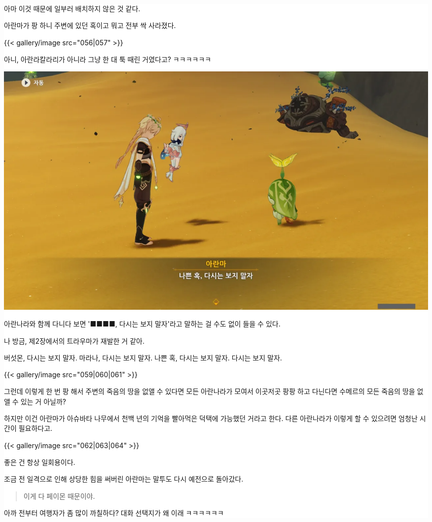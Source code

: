 아마 이것 때문에 일부러 배치하지 않은 것 같다.

아란마가 팡 하니 주변에 있던 혹이고 뭐고 전부 싹 사라졌다.

{{< gallery/image src="056|057" >}}

아니, 아란라칼라리가 아니라 그냥 한 대 툭 때린 거였다고? ㅋㅋㅋㅋㅋㅋ

![](058.webp)

아란나라와 함께 다니다 보면 '■■■■, 다시는 보지 말자'라고 말하는 걸 수도 없이 들을 수 있다.

나 방금, 제2장에서의 트라우마가 재발한 거 같아.

버섯몬, 다시는 보지 말자. 마라나, 다시는 보지 말자. 나쁜 혹, 다시는 보지 말자. 다시는 보지 말자.

{{< gallery/image src="059|060|061" >}}

그런데 이렇게 한 번 팡 해서 주변의 죽음의 땅을 없앨 수 있다면 모든 아란나라가 모여서 이곳저곳 팡팡 하고 다닌다면 수메르의 모든 죽음의 땅을 없앨 수 있는 거 아닐까?

하지만 이건 아란마가 아슈바타 나무에서 천백 년의 기억을 빨아먹은 덕택에 가능했던 거라고 한다. 다른 아란나라가 이렇게 할 수 있으려면 엄청난 시간이 필요하다고.

{{< gallery/image src="062|063|064" >}}

좋은 건 항상 일회용이다.

조금 전 일격으로 인해 상당한 힘을 써버린 아란마는 말투도 다시 예전으로 돌아갔다.

> 이게 다 페이몬 때문이야.

아까 전부터 여행자가 좀 많이 까칠하다? 대화 선택지가 왜 이래 ㅋㅋㅋㅋㅋㅋ
